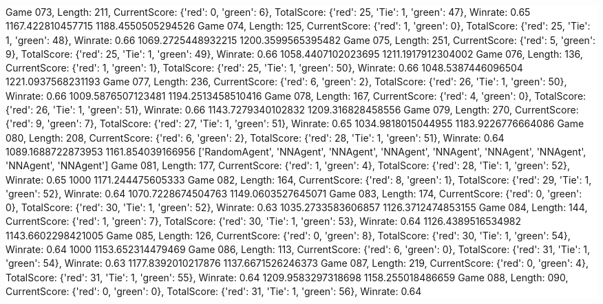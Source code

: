 Game 073, Length: 211,      CurrentScore: {'red': 0, 'green': 6},      TotalScore: {'red': 25, 'Tie': 1, 'green': 47},  Winrate: 0.65
1167.422810457715
1188.4550505294526
Game 074, Length: 125,      CurrentScore: {'red': 1, 'green': 0},      TotalScore: {'red': 25, 'Tie': 1, 'green': 48},  Winrate: 0.66
1069.2725448932215
1200.3599565395482
Game 075, Length: 251,      CurrentScore: {'red': 5, 'green': 9},      TotalScore: {'red': 25, 'Tie': 1, 'green': 49},  Winrate: 0.66
1058.4407102023695
1211.1917912304002
Game 076, Length: 136,      CurrentScore: {'red': 1, 'green': 1},      TotalScore: {'red': 25, 'Tie': 1, 'green': 50},  Winrate: 0.66
1048.5387446096504
1221.0937568231193
Game 077, Length: 236,      CurrentScore: {'red': 6, 'green': 2},      TotalScore: {'red': 26, 'Tie': 1, 'green': 50},  Winrate: 0.66
1009.5876507123481
1194.2513458510416
Game 078, Length: 167,      CurrentScore: {'red': 4, 'green': 0},      TotalScore: {'red': 26, 'Tie': 1, 'green': 51},  Winrate: 0.66
1143.7279340102832
1209.316828458556
Game 079, Length: 270,      CurrentScore: {'red': 9, 'green': 7},      TotalScore: {'red': 27, 'Tie': 1, 'green': 51},  Winrate: 0.65
1034.9818015044955
1183.9226776664086
Game 080, Length: 208,      CurrentScore: {'red': 6, 'green': 2},      TotalScore: {'red': 28, 'Tie': 1, 'green': 51},  Winrate: 0.64
1089.1688722873953
1161.854039166956
['RandomAgent', 'NNAgent', 'NNAgent', 'NNAgent', 'NNAgent', 'NNAgent', 'NNAgent', 'NNAgent', 'NNAgent']
Game 081, Length: 177,      CurrentScore: {'red': 1, 'green': 4},      TotalScore: {'red': 28, 'Tie': 1, 'green': 52},  Winrate: 0.65
1000
1171.244475605333
Game 082, Length: 164,      CurrentScore: {'red': 8, 'green': 1},      TotalScore: {'red': 29, 'Tie': 1, 'green': 52},  Winrate: 0.64
1070.7228674504763
1149.0603527645071
Game 083, Length: 174,      CurrentScore: {'red': 0, 'green': 0},      TotalScore: {'red': 30, 'Tie': 1, 'green': 52},  Winrate: 0.63
1035.2733583606857
1126.3712474853155
Game 084, Length: 144,      CurrentScore: {'red': 1, 'green': 7},      TotalScore: {'red': 30, 'Tie': 1, 'green': 53},  Winrate: 0.64
1126.4389516534982
1143.6602298421005
Game 085, Length: 126,      CurrentScore: {'red': 0, 'green': 8},      TotalScore: {'red': 30, 'Tie': 1, 'green': 54},  Winrate: 0.64
1000
1153.652314479469
Game 086, Length: 113,      CurrentScore: {'red': 6, 'green': 0},      TotalScore: {'red': 31, 'Tie': 1, 'green': 54},  Winrate: 0.63
1177.8392010217876
1137.6671526246373
Game 087, Length: 219,      CurrentScore: {'red': 0, 'green': 4},      TotalScore: {'red': 31, 'Tie': 1, 'green': 55},  Winrate: 0.64
1209.9583297318698
1158.255018486659
Game 088, Length: 090,      CurrentScore: {'red': 0, 'green': 0},      TotalScore: {'red': 31, 'Tie': 1, 'green': 56},  Winrate: 0.64